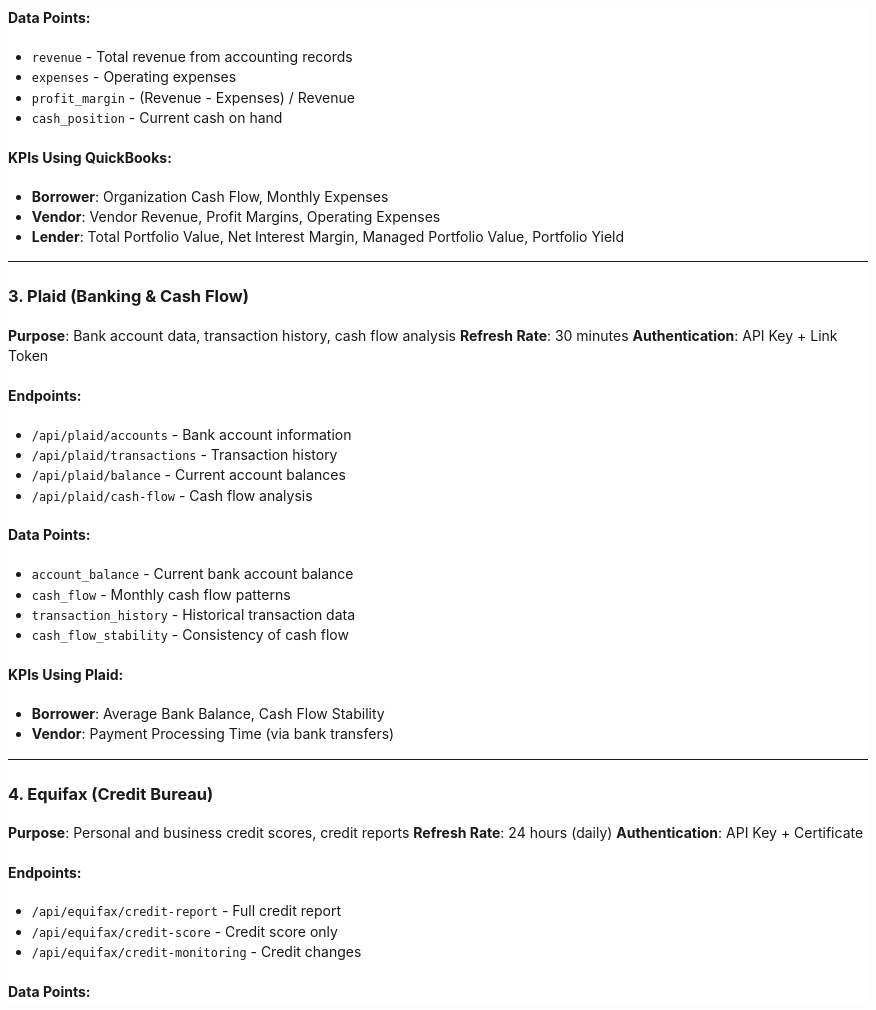 #### Data Points:

- `revenue` - Total revenue from accounting records
- `expenses` - Operating expenses
- `profit_margin` - (Revenue - Expenses) / Revenue
- `cash_position` - Current cash on hand

#### KPIs Using QuickBooks:

- **Borrower**: Organization Cash Flow, Monthly Expenses
- **Vendor**: Vendor Revenue, Profit Margins, Operating Expenses
- **Lender**: Total Portfolio Value, Net Interest Margin, Managed Portfolio Value, Portfolio Yield

---

### 3. Plaid (Banking & Cash Flow)

**Purpose**: Bank account data, transaction history, cash flow analysis
**Refresh Rate**: 30 minutes
**Authentication**: API Key + Link Token

#### Endpoints:

- `/api/plaid/accounts` - Bank account information
- `/api/plaid/transactions` - Transaction history
- `/api/plaid/balance` - Current account balances
- `/api/plaid/cash-flow` - Cash flow analysis

#### Data Points:

- `account_balance` - Current bank account balance
- `cash_flow` - Monthly cash flow patterns
- `transaction_history` - Historical transaction data
- `cash_flow_stability` - Consistency of cash flow

#### KPIs Using Plaid:

- **Borrower**: Average Bank Balance, Cash Flow Stability
- **Vendor**: Payment Processing Time (via bank transfers)

---

### 4. Equifax (Credit Bureau)

**Purpose**: Personal and business credit scores, credit reports
**Refresh Rate**: 24 hours (daily)
**Authentication**: API Key + Certificate

#### Endpoints:

- `/api/equifax/credit-report` - Full credit report
- `/api/equifax/credit-score` - Credit score only
- `/api/equifax/credit-monitoring` - Credit changes

#### Data Points:
